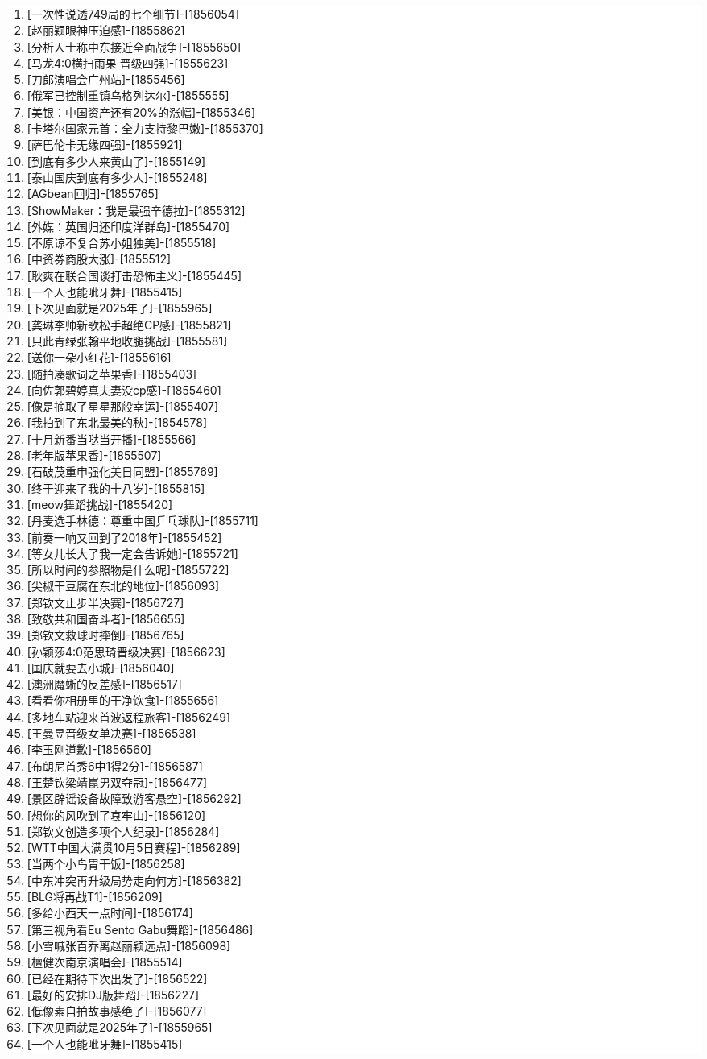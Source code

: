 1. [一次性说透749局的七个细节]-[1856054]
1. [赵丽颖眼神压迫感]-[1855862]
1. [分析人士称中东接近全面战争]-[1855650]
1. [马龙4:0横扫雨果 晋级四强]-[1855623]
1. [刀郎演唱会广州站]-[1855456]
1. [俄军已控制重镇乌格列达尔]-[1855555]
1. [美银：中国资产还有20%的涨幅]-[1855346]
1. [卡塔尔国家元首：全力支持黎巴嫩]-[1855370]
1. [萨巴伦卡无缘四强]-[1855921]
1. [到底有多少人来黄山了]-[1855149]
1. [泰山国庆到底有多少人]-[1855248]
1. [AGbean回归]-[1855765]
1. [ShowMaker：我是最强辛德拉]-[1855312]
1. [外媒：英国归还印度洋群岛]-[1855470]
1. [不原谅不复合苏小姐独美]-[1855518]
1. [中资券商股大涨]-[1855512]
1. [耿爽在联合国谈打击恐怖主义]-[1855445]
1. [一个人也能呲牙舞]-[1855415]
1. [下次见面就是2025年了]-[1855965]
1. [龚琳李帅新歌松手超绝CP感]-[1855821]
1. [只此青绿张翰平地收腿挑战]-[1855581]
1. [送你一朵小红花]-[1855616]
1. [随拍凑歌词之苹果香]-[1855403]
1. [向佐郭碧婷真夫妻没cp感]-[1855460]
1. [像是摘取了星星那般幸运]-[1855407]
1. [我拍到了东北最美的秋]-[1854578]
1. [十月新番当哒当开播]-[1855566]
1. [老年版苹果香]-[1855507]
1. [石破茂重申强化美日同盟]-[1855769]
1. [终于迎来了我的十八岁]-[1855815]
1. [meow舞蹈挑战]-[1855420]
1. [丹麦选手林德：尊重中国乒乓球队]-[1855711]
1. [前奏一响又回到了2018年]-[1855452]
1. [等女儿长大了我一定会告诉她]-[1855721]
1. [所以时间的参照物是什么呢]-[1855722]
1. [尖椒干豆腐在东北的地位]-[1856093]
1. [郑钦文止步半决赛]-[1856727]
1. [致敬共和国奋斗者]-[1856655]
1. [郑钦文救球时摔倒]-[1856765]
1. [孙颖莎4:0范思琦晋级决赛]-[1856623]
1. [国庆就要去小城]-[1856040]
1. [澳洲魔蜥的反差感]-[1856517]
1. [看看你相册里的干净饮食]-[1855656]
1. [多地车站迎来首波返程旅客]-[1856249]
1. [王曼昱晋级女单决赛]-[1856538]
1. [李玉刚道歉]-[1856560]
1. [布朗尼首秀6中1得2分]-[1856587]
1. [王楚钦梁靖崑男双夺冠]-[1856477]
1. [景区辟谣设备故障致游客悬空]-[1856292]
1. [想你的风吹到了哀牢山]-[1856120]
1. [郑钦文创造多项个人纪录]-[1856284]
1. [WTT中国大满贯10月5日赛程]-[1856289]
1. [当两个小鸟胃干饭]-[1856258]
1. [中东冲突再升级局势走向何方]-[1856382]
1. [BLG将再战T1]-[1856209]
1. [多给小西天一点时间]-[1856174]
1. [第三视角看Eu Sento Gabu舞蹈]-[1856486]
1. [小雪喊张百乔离赵丽颖远点]-[1856098]
1. [檀健次南京演唱会]-[1855514]
1. [已经在期待下次出发了]-[1856522]
1. [最好的安排DJ版舞蹈]-[1856227]
1. [低像素自拍故事感绝了]-[1856077]
1. [下次见面就是2025年了]-[1855965]
1. [一个人也能呲牙舞]-[1855415]